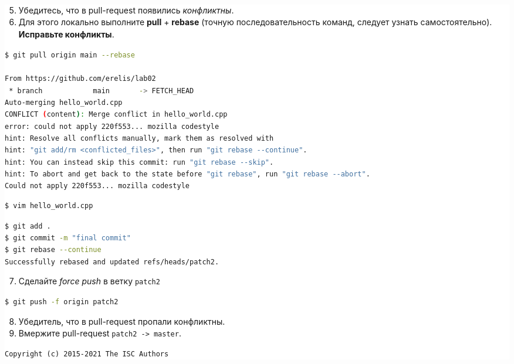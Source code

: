 5. Убедитесь, что в pull-request появились *конфликтны*.
6. Для этого локально выполните **pull** + **rebase** (точную последовательность команд, следует узнать самостоятельно). **Исправьте конфликты**.

```sh
$ git pull origin main --rebase

From https://github.com/erelis/lab02
 * branch            main       -> FETCH_HEAD
Auto-merging hello_world.cpp
CONFLICT (content): Merge conflict in hello_world.cpp
error: could not apply 220f553... mozilla codestyle
hint: Resolve all conflicts manually, mark them as resolved with
hint: "git add/rm <conflicted_files>", then run "git rebase --continue".
hint: You can instead skip this commit: run "git rebase --skip".
hint: To abort and get back to the state before "git rebase", run "git rebase --abort".
Could not apply 220f553... mozilla codestyle
```

```sh
$ vim hello_world.cpp
```

```sh
$ git add .
$ git commit -m "final commit"
$ git rebase --continue
Successfully rebased and updated refs/heads/patch2.
```

7. Сделайте *force push* в ветку `patch2`

```sh
$ git push -f origin patch2
```
8. Убедитель, что в pull-request пропали конфликтны. 
9. Вмержите pull-request `patch2 -> master`.

```
Copyright (c) 2015-2021 The ISC Authors
```

